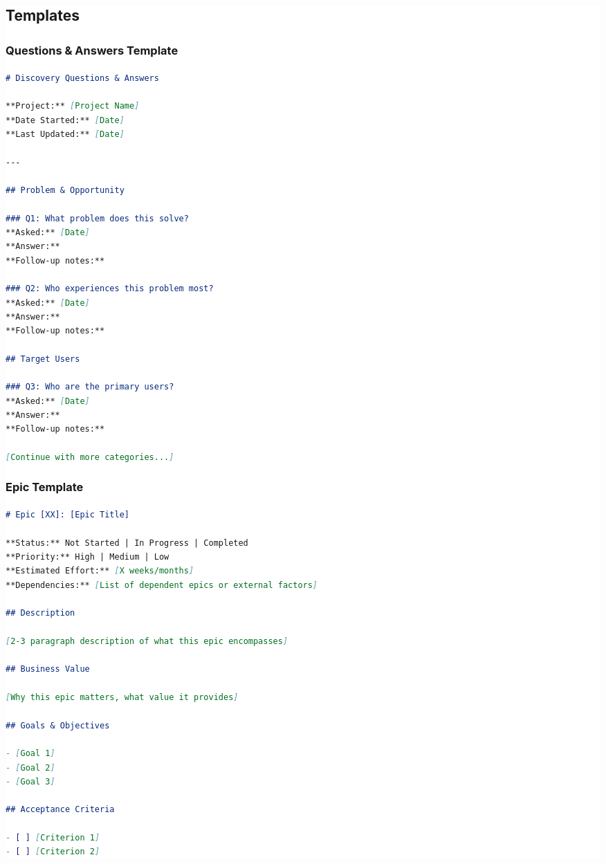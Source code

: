 
## Templates

### Questions & Answers Template

```markdown
# Discovery Questions & Answers

**Project:** [Project Name]
**Date Started:** [Date]
**Last Updated:** [Date]

---

## Problem & Opportunity

### Q1: What problem does this solve?
**Asked:** [Date]
**Answer:** 
**Follow-up notes:** 

### Q2: Who experiences this problem most?
**Asked:** [Date]
**Answer:** 
**Follow-up notes:** 

## Target Users

### Q3: Who are the primary users?
**Asked:** [Date]
**Answer:** 
**Follow-up notes:** 

[Continue with more categories...]
```

### Epic Template

```markdown
# Epic [XX]: [Epic Title]

**Status:** Not Started | In Progress | Completed
**Priority:** High | Medium | Low
**Estimated Effort:** [X weeks/months]
**Dependencies:** [List of dependent epics or external factors]

## Description

[2-3 paragraph description of what this epic encompasses]

## Business Value

[Why this epic matters, what value it provides]

## Goals & Objectives

- [Goal 1]
- [Goal 2]
- [Goal 3]

## Acceptance Criteria

- [ ] [Criterion 1]
- [ ] [Criterion 2]
```